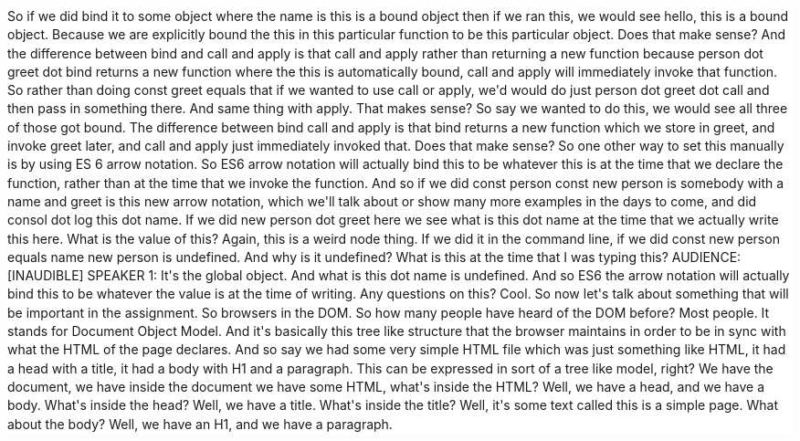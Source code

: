 So if we did bind it to some object where
the name is this is a bound object then if we ran this,
we would see hello, this is a bound object.
Because we are explicitly bound the this in this particular
function to be this particular object.
Does that make sense?
And the difference between bind and call and apply
is that call and apply rather than returning a new function because person
dot greet dot bind returns a new function where
the this is automatically bound, call and apply
will immediately invoke that function.
So rather than doing const greet equals that if we wanted to use call or apply,
we'd would do just person dot greet dot call and then pass in something there.
And same thing with apply.
That makes sense?
So say we wanted to do this, we would see all three of those got bound.
The difference between bind call and apply
is that bind returns a new function which we store in greet,
and invoke greet later, and call and apply just immediately invoked that.
Does that make sense?
So one other way to set this manually is by using ES 6 arrow notation.
So ES6 arrow notation will actually bind this
to be whatever this is at the time that we declare the function,
rather than at the time that we invoke the function.
And so if we did const person const new person is somebody with a name
and greet is this new arrow notation, which
we'll talk about or show many more examples in the days to come,
and did consol dot log this dot name.
If we did new person dot greet here we see what is this dot name at the time
that we actually write this here.
What is the value of this?
Again, this is a weird node thing.
If we did it in the command line, if we did const new person equals name
new person is undefined.
And why is it undefined?
What is this at the time that I was typing this?
AUDIENCE: [INAUDIBLE]
SPEAKER 1: It's the global object.
And what is this dot name is undefined.
And so ES6 the arrow notation will actually
bind this to be whatever the value is at the time of writing.
Any questions on this?
Cool.
So now let's talk about something that will be important in the assignment.
So browsers in the DOM.
So how many people have heard of the DOM before?
Most people.
It stands for Document Object Model.
And it's basically this tree like structure
that the browser maintains in order to be in sync with what
the HTML of the page declares.
And so say we had some very simple HTML file which was just
something like HTML, it had a head with a title,
it had a body with H1 and a paragraph.
This can be expressed in sort of a tree like model, right?
We have the document, we have inside the document we
have some HTML, what's inside the HTML?
Well, we have a head, and we have a body.
What's inside the head?
Well, we have a title.
What's inside the title?
Well, it's some text called this is a simple page.
What about the body?
Well, we have an H1, and we have a paragraph.